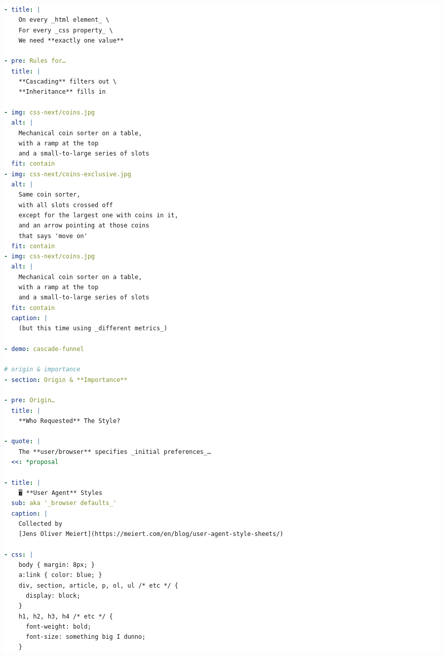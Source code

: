 ```yaml
- title: |
    On every _html element_ \
    For every _css property_ \
    We need **exactly one value**

- pre: Rules for…
  title: |
    **Cascading** filters out \
    **Inheritance** fills in

- img: css-next/coins.jpg
  alt: |
    Mechanical coin sorter on a table,
    with a ramp at the top
    and a small-to-large series of slots
  fit: contain
- img: css-next/coins-exclusive.jpg
  alt: |
    Same coin sorter,
    with all slots crossed off
    except for the largest one with coins in it,
    and an arrow pointing at those coins
    that says 'move on'
  fit: contain
- img: css-next/coins.jpg
  alt: |
    Mechanical coin sorter on a table,
    with a ramp at the top
    and a small-to-large series of slots
  fit: contain
  caption: |
    (but this time using _different metrics_)

- demo: cascade-funnel

# origin & importance
- section: Origin & **Importance**

- pre: Origin…
  title: |
    **Who Requested** The Style?

- quote: |
    The **user/browser** specifies _initial preferences_…
  <<: *proposal

- title: |
    🖥 **User Agent** Styles
  sub: aka '_browser defaults_'
  caption: |
    Collected by
    [Jens Oliver Meiert](https://meiert.com/en/blog/user-agent-style-sheets/)

- css: |
    body { margin: 8px; }
    a:link { color: blue; }
    div, section, article, p, ol, ul /* etc */ {
      display: block;
    }
    h1, h2, h3, h4 /* etc */ {
      font-weight: bold;
      font-size: something big I dunno;
    }
```